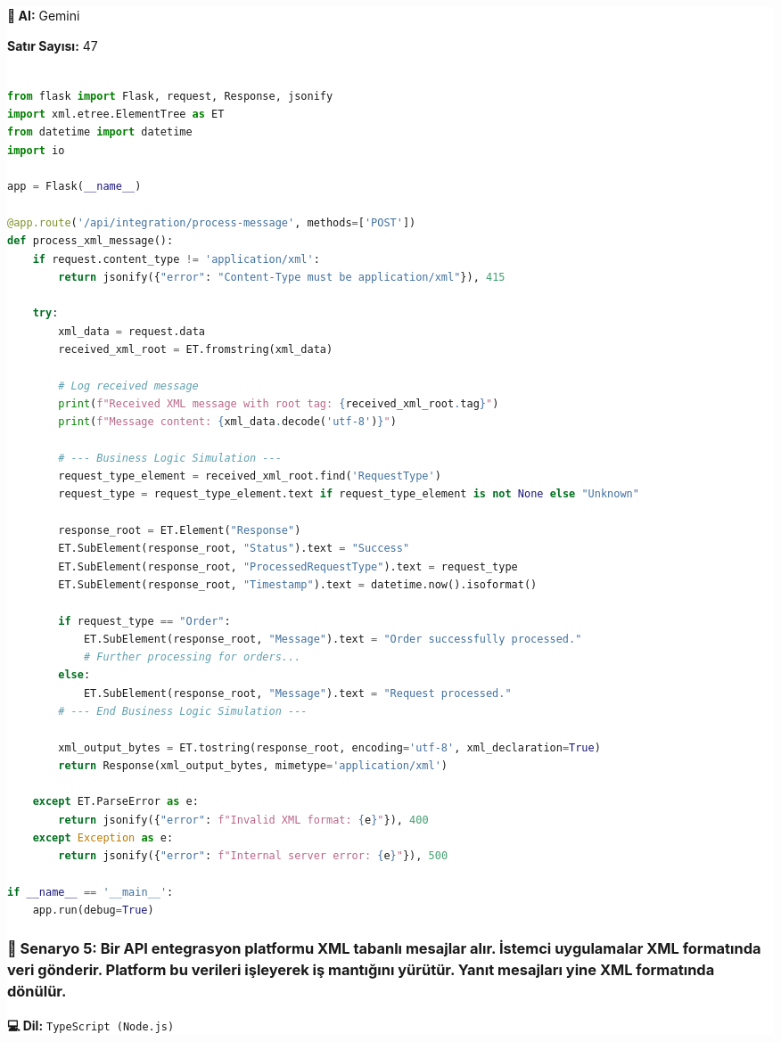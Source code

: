 **🤖 AI:** Gemini

**Satır Sayısı:** 47
```python

from flask import Flask, request, Response, jsonify
import xml.etree.ElementTree as ET
from datetime import datetime
import io

app = Flask(__name__)

@app.route('/api/integration/process-message', methods=['POST'])
def process_xml_message():
    if request.content_type != 'application/xml':
        return jsonify({"error": "Content-Type must be application/xml"}), 415

    try:
        xml_data = request.data
        received_xml_root = ET.fromstring(xml_data)

        # Log received message
        print(f"Received XML message with root tag: {received_xml_root.tag}")
        print(f"Message content: {xml_data.decode('utf-8')}")

        # --- Business Logic Simulation ---
        request_type_element = received_xml_root.find('RequestType')
        request_type = request_type_element.text if request_type_element is not None else "Unknown"

        response_root = ET.Element("Response")
        ET.SubElement(response_root, "Status").text = "Success"
        ET.SubElement(response_root, "ProcessedRequestType").text = request_type
        ET.SubElement(response_root, "Timestamp").text = datetime.now().isoformat()

        if request_type == "Order":
            ET.SubElement(response_root, "Message").text = "Order successfully processed."
            # Further processing for orders...
        else:
            ET.SubElement(response_root, "Message").text = "Request processed."
        # --- End Business Logic Simulation ---

        xml_output_bytes = ET.tostring(response_root, encoding='utf-8', xml_declaration=True)
        return Response(xml_output_bytes, mimetype='application/xml')

    except ET.ParseError as e:
        return jsonify({"error": f"Invalid XML format: {e}"}), 400
    except Exception as e:
        return jsonify({"error": f"Internal server error: {e}"}), 500

if __name__ == '__main__':
    app.run(debug=True)
```
### 🧪 Senaryo 5: Bir API entegrasyon platformu XML tabanlı mesajlar alır. İstemci uygulamalar XML formatında veri gönderir. Platform bu verileri işleyerek iş mantığını yürütür. Yanıt mesajları yine XML formatında dönülür.
**💻 Dil:** `TypeScript (Node.js)`
